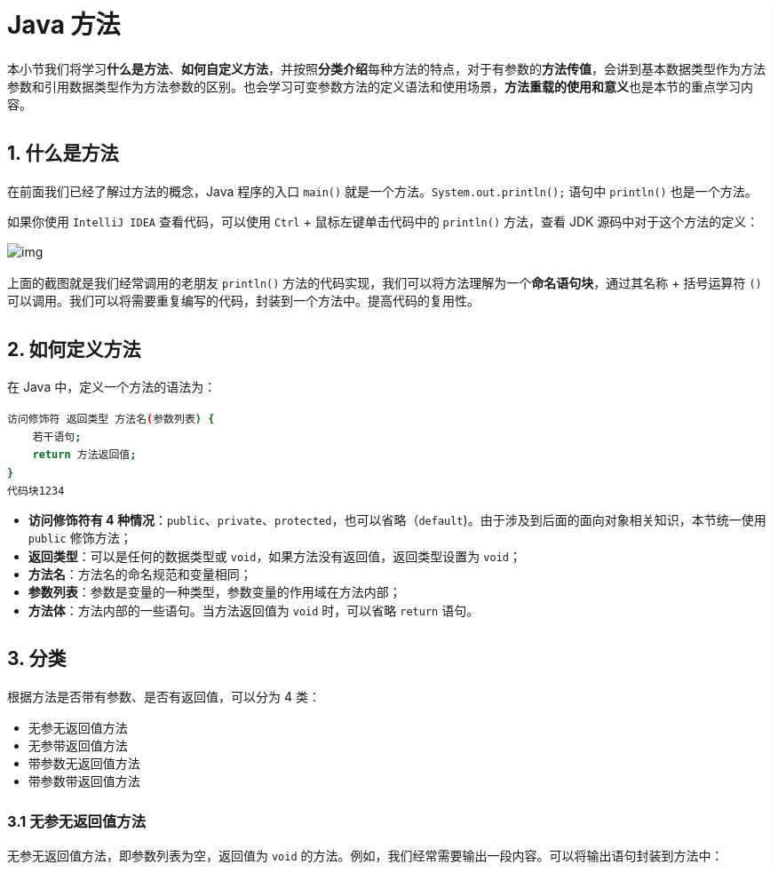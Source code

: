 # Java 方法

本小节我们将学习**什么是方法**、**如何自定义方法**，并按照**分类介绍**每种方法的特点，对于有参数的**方法传值**，会讲到基本数据类型作为方法参数和引用数据类型作为方法参数的区别。也会学习可变参数方法的定义语法和使用场景，**方法重载的使用和意义**也是本节的重点学习内容。



## 1. 什么是方法

在前面我们已经了解过方法的概念，Java 程序的入口 `main()` 就是一个方法。`System.out.println();` 语句中 `println()` 也是一个方法。

如果你使用 `IntelliJ IDEA` 查看代码，可以使用 `Ctrl` + 鼠标左键单击代码中的 `println()` 方法，查看 JDK 源码中对于这个方法的定义：

![img](http://img.mukewang.com/wiki/5e973932090666b508300461.jpg)

上面的截图就是我们经常调用的老朋友 `println()` 方法的代码实现，我们可以将方法理解为一个**命名语句块**，通过其名称 + 括号运算符 `()` 可以调用。我们可以将需要重复编写的代码，封装到一个方法中。提高代码的复用性。



## 2. 如何定义方法

在 Java 中，定义一个方法的语法为：

```bash
访问修饰符 返回类型 方法名(参数列表) {
    若干语句;
    return 方法返回值;
}
代码块1234
```

- **访问修饰符有 4 种情况**：`public`、`private`、`protected`，也可以省略（`default`)。由于涉及到后面的面向对象相关知识，本节统一使用 `public` 修饰方法；
- **返回类型**：可以是任何的数据类型或 `void`，如果方法没有返回值，返回类型设置为 `void`；
- **方法名**：方法名的命名规范和变量相同；
- **参数列表**：参数是变量的一种类型，参数变量的作用域在方法内部；
- **方法体**：方法内部的一些语句。当方法返回值为 `void` 时，可以省略 `return` 语句。



## 3. 分类

根据方法是否带有参数、是否有返回值，可以分为 4 类：

- 无参无返回值方法
- 无参带返回值方法
- 带参数无返回值方法
- 带参数带返回值方法



### 3.1 无参无返回值方法

无参无返回值方法，即参数列表为空，返回值为 `void` 的方法。例如，我们经常需要输出一段内容。可以将输出语句封装到方法中：
